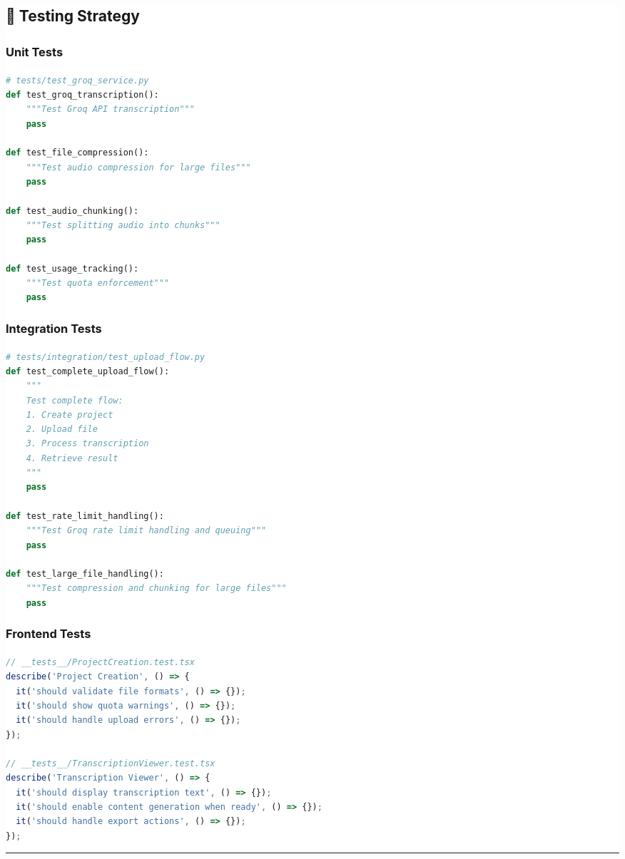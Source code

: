 
## 🧪 Testing Strategy

### Unit Tests
```python
# tests/test_groq_service.py
def test_groq_transcription():
    """Test Groq API transcription"""
    pass

def test_file_compression():
    """Test audio compression for large files"""
    pass

def test_audio_chunking():
    """Test splitting audio into chunks"""
    pass

def test_usage_tracking():
    """Test quota enforcement"""
    pass
```

### Integration Tests
```python
# tests/integration/test_upload_flow.py
def test_complete_upload_flow():
    """
    Test complete flow:
    1. Create project
    2. Upload file
    3. Process transcription
    4. Retrieve result
    """
    pass

def test_rate_limit_handling():
    """Test Groq rate limit handling and queuing"""
    pass

def test_large_file_handling():
    """Test compression and chunking for large files"""
    pass
```

### Frontend Tests
```typescript
// __tests__/ProjectCreation.test.tsx
describe('Project Creation', () => {
  it('should validate file formats', () => {});
  it('should show quota warnings', () => {});
  it('should handle upload errors', () => {});
});

// __tests__/TranscriptionViewer.test.tsx
describe('Transcription Viewer', () => {
  it('should display transcription text', () => {});
  it('should enable content generation when ready', () => {});
  it('should handle export actions', () => {});
});
```

---